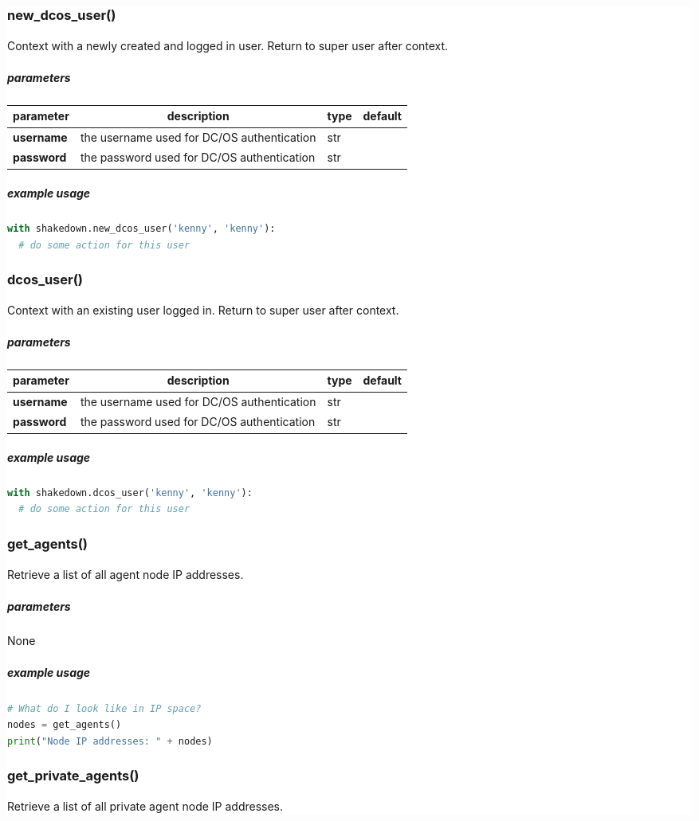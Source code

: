 
### new_dcos_user()

Context with a newly created and logged in user.   Return to super user after context.

##### *parameters*

parameter | description | type | default
--------- | ----------- | ---- | -------
**username** | the username used for DC/OS authentication | str
**password** | the password used for DC/OS authentication | str

##### *example usage*

```python
with shakedown.new_dcos_user('kenny', 'kenny'):
  # do some action for this user
```


### dcos_user()

Context with an existing user logged in.  Return to super user after context.

##### *parameters*

parameter | description | type | default
--------- | ----------- | ---- | -------
**username** | the username used for DC/OS authentication | str
**password** | the password used for DC/OS authentication | str

##### *example usage*

```python
with shakedown.dcos_user('kenny', 'kenny'):
  # do some action for this user
```


### get_agents()

Retrieve a list of all agent node IP addresses.

##### *parameters*

None

##### *example usage*

```python
# What do I look like in IP space?
nodes = get_agents()
print("Node IP addresses: " + nodes)
```

### get_private_agents()

Retrieve a list of all private agent node IP addresses.

